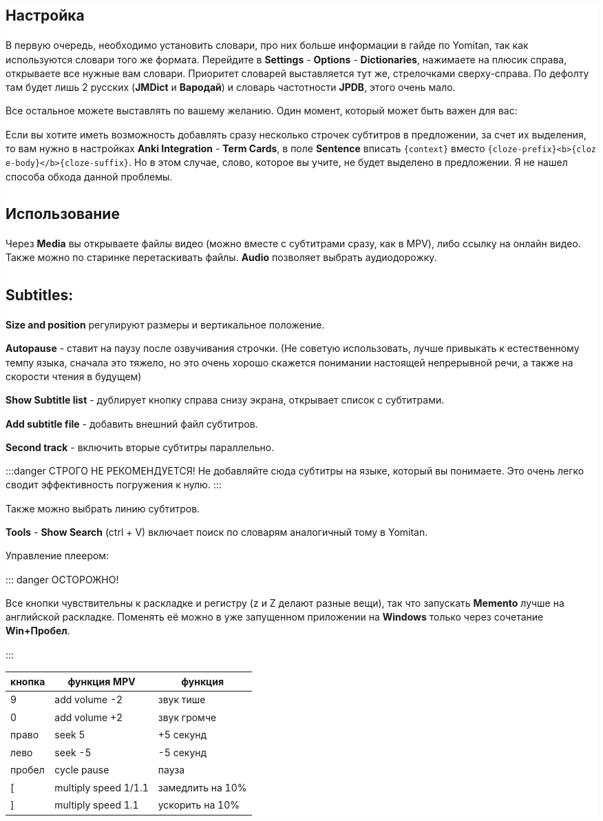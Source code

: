 ## Настройка

В первую очередь, необходимо установить словари, про них больше информации в гайде по Yomitan, так как используются словари того же формата. Перейдите в **Settings** - **Options** - **Dictionaries**, нажимаете на плюсик справа, открываете все нужные вам словари. Приоритет словарей выставляется тут же, стрелочками сверху-справа. По дефолту там будет лишь 2 русских (**JMDict** и **Вародай**) и словарь частотности **JPDB**, этого очень мало.

Все остальное можете выставлять по вашему желанию. Один момент, который может быть важен для вас:

Если вы хотите иметь возможность добавлять сразу несколько строчек субтитров в предложении, за счет их выделения, то вам нужно в настройках **Anki Integration** - **Term Cards**, в поле **Sentence** вписать `{context}` вместо `{cloze-prefix}<b>{cloze-body}</b>{cloze-suffix}`. Но в этом случае, слово, которое вы учите, не будет выделено в предложении. Я не нашел способа обхода данной проблемы.

## Использование

Через **Media** вы открываете файлы видео (можно вместе с субтитрами сразу, как в MPV), либо ссылку на онлайн видео. Также можно по старинке перетаскивать файлы. **Audio** позволяет выбрать аудиодорожку.

**Subtitles:**
------

**Size and position** регулируют размеры и вертикальное положение. 

**Autopause** - ставит на паузу после озвучивания строчки. (Не советую использовать, лучше привыкать к естественному темпу языка, сначала это тяжело, но это очень хорошо скажется понимании настоящей непрерывной речи, а также на скорости чтения в будущем)

**Show Subtitle list** - дублирует кнопку справа снизу экрана, открывает список с субтитрами.

**Add subtitle file** - добавить внешний файл субтитров.

**Second track** - включить вторые субтитры параллельно. 

:::danger СТРОГО НЕ РЕКОМЕНДУЕТСЯ! 
Не добавляйте сюда субтитры на языке, который вы понимаете. Это очень легко сводит эффективность погружения к нулю.
::: 

Также можно выбрать линию субтитров.

**Tools** - **Show Search** (ctrl + V) включает поиск по словарям аналогичный тому в Yomitan.

Управление плеером:

::: danger ОСТОРОЖНО!

Все кнопки чувствительны к раскладке и регистру (z и Z делают разные вещи), так что запускать **Memento** лучше на английской раскладке. Поменять её можно в уже запущенном приложении на **Windows** только через сочетание **Win+Пробел**.

:::

| кнопка               | функция MPV         | функция                           |
|----------------------|----------------------|-----------------------------------|
| 9                    | add volume -2        | звук тише                         |
| 0                    | add volume +2        | звук громче                       |
| право                | seek 5               | +5 секунд                         |
| лево                 | seek -5              | -5 секунд                         |
| пробел               | cycle pause          | пауза                             |
| [                    | multiply speed 1/1.1 | замедлить на 10%                  |
| ]                    | multiply speed 1.1   | ускорить на 10%                   |